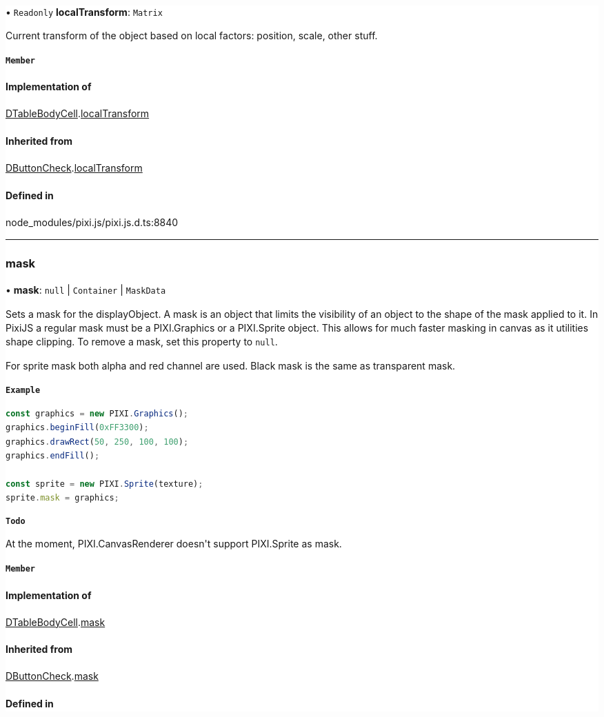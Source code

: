 • `Readonly` **localTransform**: `Matrix`

Current transform of the object based on local factors: position, scale, other stuff.

**`Member`**

#### Implementation of

[DTableBodyCell](../interfaces/DTableBodyCell.md).[localTransform](../interfaces/DTableBodyCell.md#localtransform)

#### Inherited from

[DButtonCheck](DButtonCheck.md).[localTransform](DButtonCheck.md#localtransform)

#### Defined in

node_modules/pixi.js/pixi.js.d.ts:8840

___

### mask

• **mask**: ``null`` \| `Container` \| `MaskData`

Sets a mask for the displayObject. A mask is an object that limits the visibility of an
object to the shape of the mask applied to it. In PixiJS a regular mask must be a
PIXI.Graphics or a PIXI.Sprite object. This allows for much faster masking in canvas as it
utilities shape clipping. To remove a mask, set this property to `null`.

For sprite mask both alpha and red channel are used. Black mask is the same as transparent mask.

**`Example`**

```ts
const graphics = new PIXI.Graphics();
graphics.beginFill(0xFF3300);
graphics.drawRect(50, 250, 100, 100);
graphics.endFill();

const sprite = new PIXI.Sprite(texture);
sprite.mask = graphics;
```

**`Todo`**

At the moment, PIXI.CanvasRenderer doesn't support PIXI.Sprite as mask.

**`Member`**

#### Implementation of

[DTableBodyCell](../interfaces/DTableBodyCell.md).[mask](../interfaces/DTableBodyCell.md#mask)

#### Inherited from

[DButtonCheck](DButtonCheck.md).[mask](DButtonCheck.md#mask)

#### Defined in

